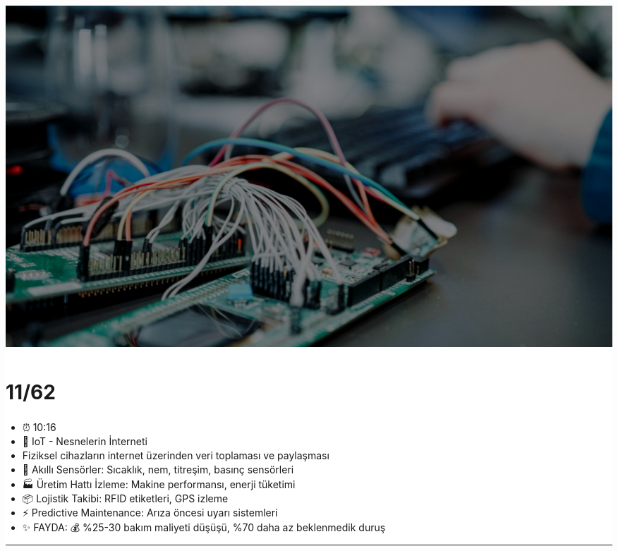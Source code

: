 ![bg right:40%](../images/slide-11-1.jpg)

# 11/62

- ⏰ 10:16
- 🔗 IoT - Nesnelerin İnterneti
- Fiziksel cihazların internet üzerinden veri toplaması ve paylaşması
- 📡 Akıllı Sensörler: Sıcaklık, nem, titreşim, basınç sensörleri
- 🏭 Üretim Hattı İzleme: Makine performansı, enerji tüketimi
- 📦 Lojistik Takibi: RFID etiketleri, GPS izleme
- ⚡ Predictive Maintenance: Arıza öncesi uyarı sistemleri
- ✨ FAYDA: 💰 %25-30 bakım maliyeti düşüşü, %70 daha az beklenmedik duruş

---


